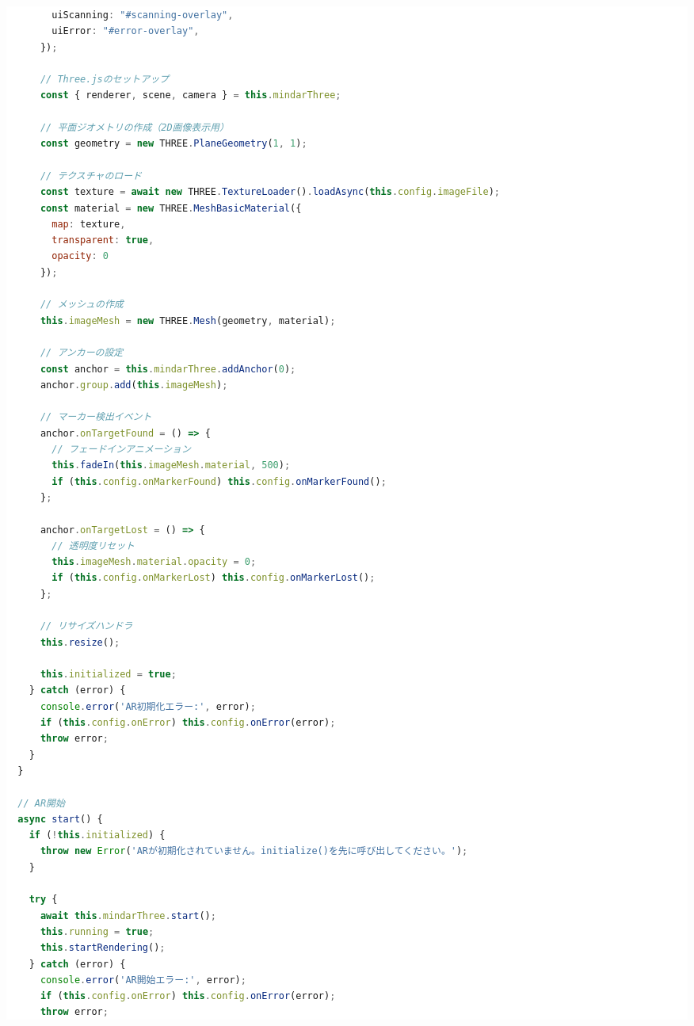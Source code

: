 ```javascript
        uiScanning: "#scanning-overlay",
        uiError: "#error-overlay",
      });
      
      // Three.jsのセットアップ
      const { renderer, scene, camera } = this.mindarThree;
      
      // 平面ジオメトリの作成（2D画像表示用）
      const geometry = new THREE.PlaneGeometry(1, 1);
      
      // テクスチャのロード
      const texture = await new THREE.TextureLoader().loadAsync(this.config.imageFile);
      const material = new THREE.MeshBasicMaterial({ 
        map: texture,
        transparent: true,
        opacity: 0
      });
      
      // メッシュの作成
      this.imageMesh = new THREE.Mesh(geometry, material);
      
      // アンカーの設定
      const anchor = this.mindarThree.addAnchor(0);
      anchor.group.add(this.imageMesh);
      
      // マーカー検出イベント
      anchor.onTargetFound = () => {
        // フェードインアニメーション
        this.fadeIn(this.imageMesh.material, 500);
        if (this.config.onMarkerFound) this.config.onMarkerFound();
      };
      
      anchor.onTargetLost = () => {
        // 透明度リセット
        this.imageMesh.material.opacity = 0;
        if (this.config.onMarkerLost) this.config.onMarkerLost();
      };
      
      // リサイズハンドラ
      this.resize();
      
      this.initialized = true;
    } catch (error) {
      console.error('AR初期化エラー:', error);
      if (this.config.onError) this.config.onError(error);
      throw error;
    }
  }
  
  // AR開始
  async start() {
    if (!this.initialized) {
      throw new Error('ARが初期化されていません。initialize()を先に呼び出してください。');
    }
    
    try {
      await this.mindarThree.start();
      this.running = true;
      this.startRendering();
    } catch (error) {
      console.error('AR開始エラー:', error);
      if (this.config.onError) this.config.onError(error);
      throw error;
```